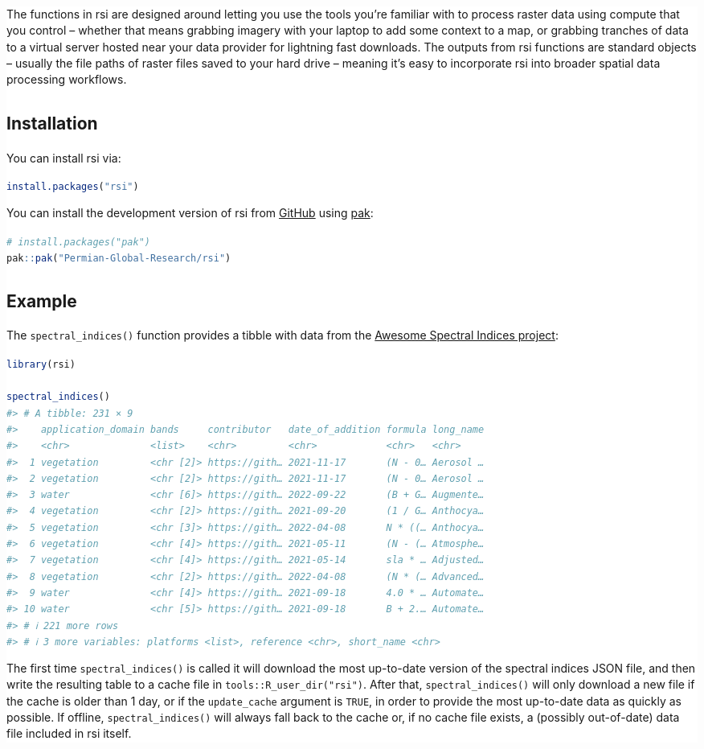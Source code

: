The functions in rsi are designed around letting you use the tools
you’re familiar with to process raster data using compute that you
control – whether that means grabbing imagery with your laptop to add
some context to a map, or grabbing tranches of data to a virtual server
hosted near your data provider for lightning fast downloads. The outputs
from rsi functions are standard objects – usually the file paths of
raster files saved to your hard drive – meaning it’s easy to incorporate
rsi into broader spatial data processing workflows.

## Installation

You can install rsi via:

``` r
install.packages("rsi")
```

You can install the development version of rsi from
[GitHub](https://github.com/Permian-Global-Research/rsi) using
[pak](https://pak.r-lib.org/):

``` r
# install.packages("pak")
pak::pak("Permian-Global-Research/rsi")
```

## Example

The `spectral_indices()` function provides a tibble with data from the
[Awesome Spectral Indices
project](https://github.com/awesome-spectral-indices/awesome-spectral-indices):

``` r
library(rsi)

spectral_indices()
#> # A tibble: 231 × 9
#>    application_domain bands     contributor   date_of_addition formula long_name
#>    <chr>              <list>    <chr>         <chr>            <chr>   <chr>    
#>  1 vegetation         <chr [2]> https://gith… 2021-11-17       (N - 0… Aerosol …
#>  2 vegetation         <chr [2]> https://gith… 2021-11-17       (N - 0… Aerosol …
#>  3 water              <chr [6]> https://gith… 2022-09-22       (B + G… Augmente…
#>  4 vegetation         <chr [2]> https://gith… 2021-09-20       (1 / G… Anthocya…
#>  5 vegetation         <chr [3]> https://gith… 2022-04-08       N * ((… Anthocya…
#>  6 vegetation         <chr [4]> https://gith… 2021-05-11       (N - (… Atmosphe…
#>  7 vegetation         <chr [4]> https://gith… 2021-05-14       sla * … Adjusted…
#>  8 vegetation         <chr [2]> https://gith… 2022-04-08       (N * (… Advanced…
#>  9 water              <chr [4]> https://gith… 2021-09-18       4.0 * … Automate…
#> 10 water              <chr [5]> https://gith… 2021-09-18       B + 2.… Automate…
#> # ℹ 221 more rows
#> # ℹ 3 more variables: platforms <list>, reference <chr>, short_name <chr>
```

The first time `spectral_indices()` is called it will download the most
up-to-date version of the spectral indices JSON file, and then write the
resulting table to a cache file in `tools::R_user_dir("rsi")`. After
that, `spectral_indices()` will only download a new file if the cache is
older than 1 day, or if the `update_cache` argument is `TRUE`, in order
to provide the most up-to-date data as quickly as possible. If offline,
`spectral_indices()` will always fall back to the cache or, if no cache
file exists, a (possibly out-of-date) data file included in rsi itself.
